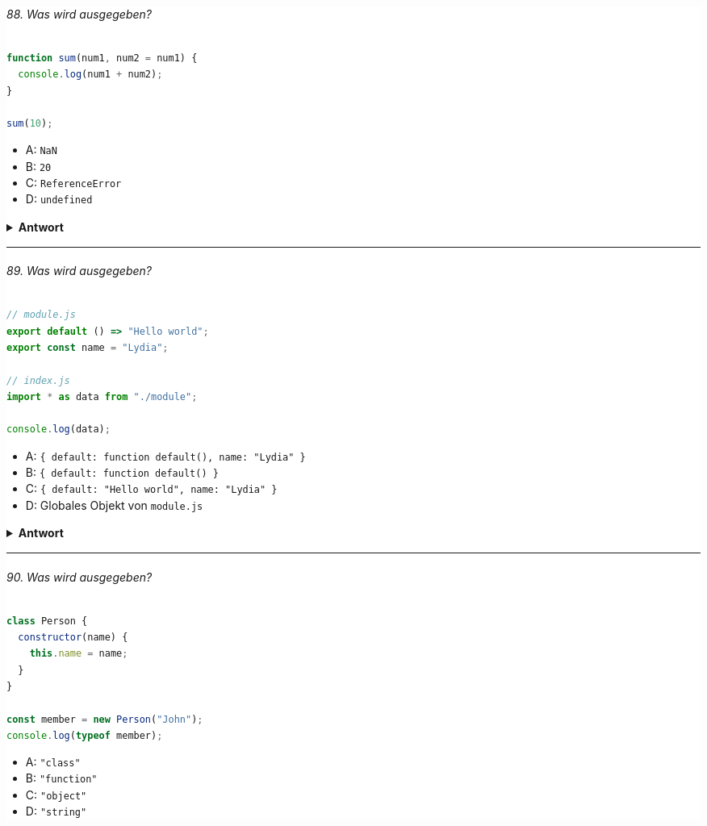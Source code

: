 ###### 88. Was wird ausgegeben?

```javascript
function sum(num1, num2 = num1) {
  console.log(num1 + num2);
}

sum(10);
```

- A: `NaN`
- B: `20`
- C: `ReferenceError`
- D: `undefined`

<details><summary><b>Antwort</b></summary></details>

---

###### 89. Was wird ausgegeben?

```javascript
// module.js
export default () => "Hello world";
export const name = "Lydia";

// index.js
import * as data from "./module";

console.log(data);
```

- A: `{ default: function default(), name: "Lydia" }`
- B: `{ default: function default() }`
- C: `{ default: "Hello world", name: "Lydia" }`
- D: Globales Objekt von `module.js`

<details><summary><b>Antwort</b></summary></details>

---

###### 90. Was wird ausgegeben?

```javascript
class Person {
  constructor(name) {
    this.name = name;
  }
}

const member = new Person("John");
console.log(typeof member);
```

- A: `"class"`
- B: `"function"`
- C: `"object"`
- D: `"string"`
